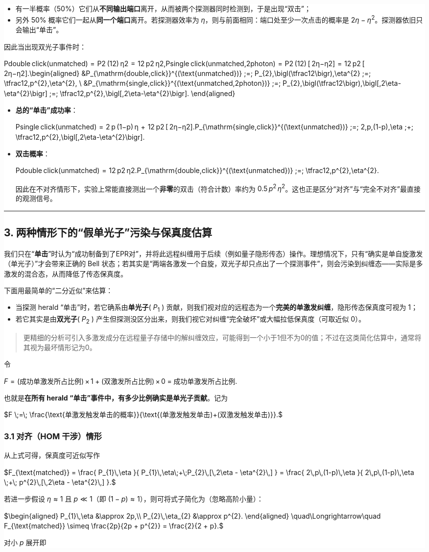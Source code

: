   - 有一半概率（50%）它们从**不同输出端口**离开，从而被两个探测器同时检测到，于是出现“双击”；
  - 另外 50% 概率它们一起从**同一个端口**离开。若探测器效率为 $\eta$，则与前面相同：端口处至少一次点击的概率是 $2\eta-\eta^{2}$。探测器依旧只会输出“单击”。

  因此当出现双光子事件时：

  Pdouble click(unmatched)  =  P2 (12) η2  =  12 p2 η2,Psingle click(unmatched,2photon)  =  P2 (12) [ 2η−η2]  =  12 p2 [ 2η−η2].\begin{aligned} &P_{\mathrm{double\,click}}^{(\text{unmatched})}  \;=\; P_{2}\,\bigl(\tfrac12\bigr)\,\eta^{2} \;=\; \tfrac12\,p^{2}\,\eta^{2},  \\ &P_{\mathrm{single\,click}}^{(\text{unmatched,2photon})} \;=\; P_{2}\,\bigl(\tfrac12\bigr)\,\bigl[\,2\eta-\eta^{2}\bigr] \;=\; \tfrac12\,p^{2}\,\bigl[\,2\eta-\eta^{2}\bigr]. \end{aligned}

- **总的“单击”成功率**：

  Psingle click(unmatched)  =  2 p (1−p) η  +  12 p2 [ 2η−η2].P_{\mathrm{single\,click}}^{(\text{unmatched})} \;=\; 2\,p\,(1-p)\,\eta  \;+\; \tfrac12\,p^{2}\,\bigl[\,2\eta-\eta^{2}\bigr].

- **双击概率**：

  Pdouble click(unmatched)  =  12 p2 η2.P_{\mathrm{double\,click}}^{(\text{unmatched})}  \;=\; \tfrac12\,p^{2}\,\eta^{2}.

  因此在不对齐情形下，实验上常能直接测出一个**非零**的双击（符合计数）率约为 $0.5\,p^{2}\,\eta^{2}$。这也正是区分“对齐”与“完全不对齐”最直接的观测信号。

------

## 3. 两种情形下的“假单光子”污染与保真度估算

我们只在“**单击**”时认为“成功制备到了EPR对”，并将此远程纠缠用于后续（例如量子隐形传态）操作。理想情况下，只有“确实是单自旋激发（单光子）”才会带来正确的 Bell 状态；若其实是“两端各激发一个自旋，双光子却只点出了一个探测事件”，则会污染到纠缠态——实际是多激发的混合态，从而降低了传态保真度。

下面用最简单的“二分近似”来估算：

- 当探测 herald “单击”时，若它确系由**单光子**( $P_{1}$ ) 贡献，则我们视对应的远程态为一个**完美的单激发纠缠**，隐形传态保真度可视为 1；
- 若它其实是由**双光子**( $P_{2}$ ) 产生但探测没区分出来，则我们视它对纠缠“完全破坏”或大幅拉低保真度（可取近似 0）。

> 更精细的分析可引入多激发成分在远程量子存储中的解纠缠效应，可能得到一个小于1但不为0的值；不过在这类简化估算中，通常将其视为最坏情形记为0。

令

$F = \bigl(\text{成功单激发所占比例}\bigr) \,\times\,1  \;+\; \bigl(\text{双激发所占比例}\bigr)\,\times\,0 \;=\; \text{成功单激发所占比例}.$

也就是**在所有 herald “单击”事件中，有多少比例确实是单光子贡献**。记为

$F  \;=\; \frac{\text{单激发触发单击的概率}}{\text{(单激发触发单击)+(双激发触发单击)}}.$

### 3.1 对齐（HOM 干涉）情形

从上式可得，保真度可近似写作

$F_{\text{matched}} = \frac{ P_{1}\,\eta }{ P_{1}\,\eta\;+\;P_{2}\,[\,2\eta - \eta^{2}\,] } = \frac{ 2\,p\,(1-p)\,\eta }{ 2\,p\,(1-p)\,\eta  \;+\; p^{2}\,[\,2\eta - \eta^{2}\,] }.$

若进一步假设 $\eta\approx 1$ 且 $p\ll 1$（即 $(1-p)\approx 1$），则可将式子简化为（忽略高阶小量）：

$\begin{aligned} P_{1}\,\eta &\approx 2p,\\ P_{2}\,\eta_{2} &\approx p^{2}. \end{aligned} \quad\Longrightarrow\quad F_{\text{matched}} \simeq \frac{2p}{2p + p^{2}} = \frac{2}{2 + p}.$

对小 $p$ 展开即
